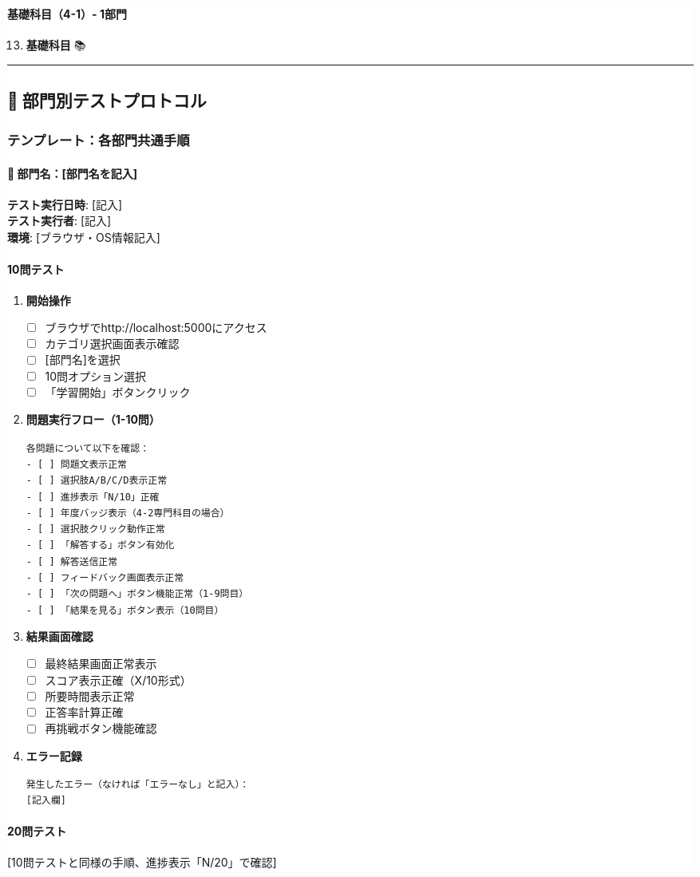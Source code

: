#### 基礎科目（4-1）- 1部門
13. **基礎科目** 📚

---

## 📝 部門別テストプロトコル

### テンプレート：各部門共通手順

#### 🎯 部門名：[部門名を記入]

**テスト実行日時**: [記入]  
**テスト実行者**: [記入]  
**環境**: [ブラウザ・OS情報記入]

#### 10問テスト
1. **開始操作**
   - [ ] ブラウザでhttp://localhost:5000にアクセス
   - [ ] カテゴリ選択画面表示確認
   - [ ] [部門名]を選択
   - [ ] 10問オプション選択
   - [ ] 「学習開始」ボタンクリック

2. **問題実行フロー（1-10問）**
   ```
   各問題について以下を確認：
   - [ ] 問題文表示正常
   - [ ] 選択肢A/B/C/D表示正常
   - [ ] 進捗表示「N/10」正確
   - [ ] 年度バッジ表示（4-2専門科目の場合）
   - [ ] 選択肢クリック動作正常
   - [ ] 「解答する」ボタン有効化
   - [ ] 解答送信正常
   - [ ] フィードバック画面表示正常
   - [ ] 「次の問題へ」ボタン機能正常（1-9問目）
   - [ ] 「結果を見る」ボタン表示（10問目）
   ```

3. **結果画面確認**
   - [ ] 最終結果画面正常表示
   - [ ] スコア表示正確（X/10形式）
   - [ ] 所要時間表示正常
   - [ ] 正答率計算正確
   - [ ] 再挑戦ボタン機能確認

4. **エラー記録**
   ```
   発生したエラー（なければ「エラーなし」と記入）：
   [記入欄]
   ```

#### 20問テスト
[10問テストと同様の手順、進捗表示「N/20」で確認]
